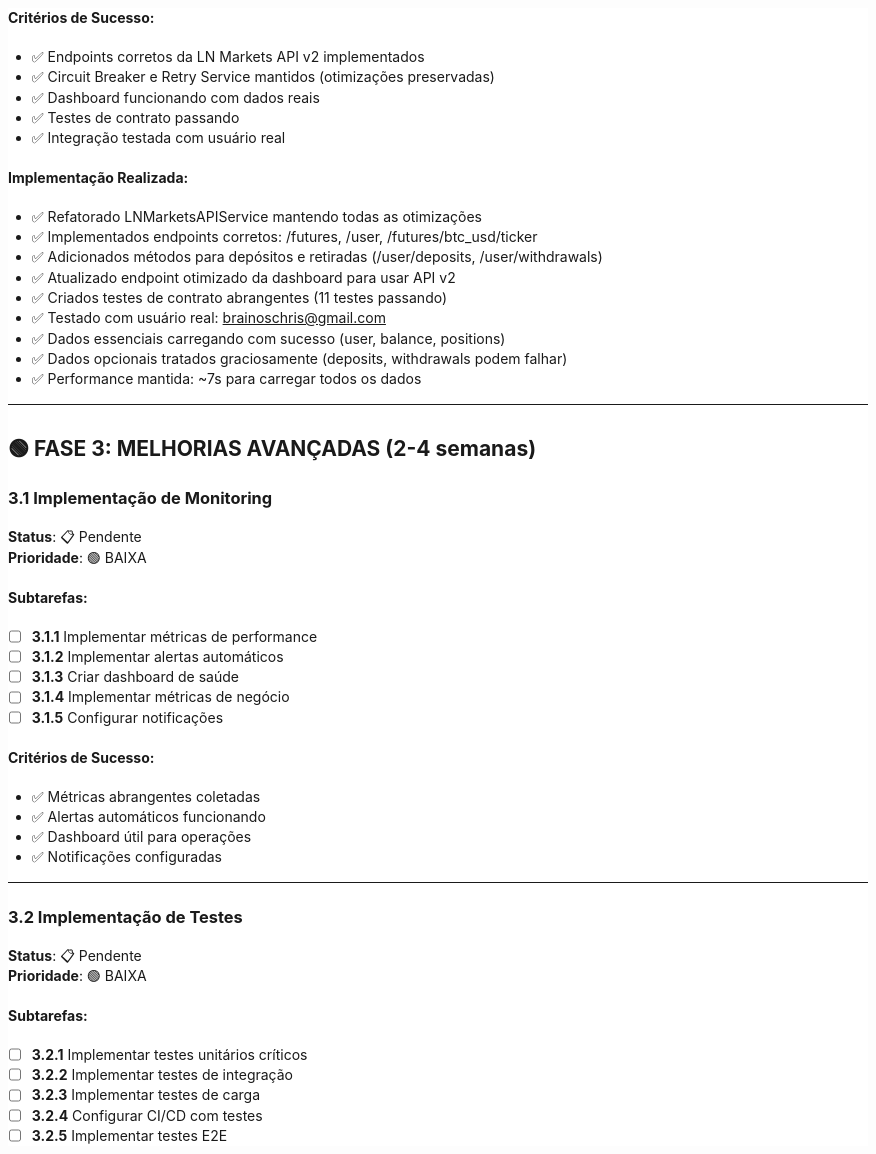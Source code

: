 #### **Critérios de Sucesso:**
- ✅ Endpoints corretos da LN Markets API v2 implementados
- ✅ Circuit Breaker e Retry Service mantidos (otimizações preservadas)
- ✅ Dashboard funcionando com dados reais
- ✅ Testes de contrato passando
- ✅ Integração testada com usuário real

#### **Implementação Realizada:**
- ✅ Refatorado LNMarketsAPIService mantendo todas as otimizações
- ✅ Implementados endpoints corretos: /futures, /user, /futures/btc_usd/ticker
- ✅ Adicionados métodos para depósitos e retiradas (/user/deposits, /user/withdrawals)
- ✅ Atualizado endpoint otimizado da dashboard para usar API v2
- ✅ Criados testes de contrato abrangentes (11 testes passando)
- ✅ Testado com usuário real: brainoschris@gmail.com
- ✅ Dados essenciais carregando com sucesso (user, balance, positions)
- ✅ Dados opcionais tratados graciosamente (deposits, withdrawals podem falhar)
- ✅ Performance mantida: ~7s para carregar todos os dados

---

## 🟢 **FASE 3: MELHORIAS AVANÇADAS (2-4 semanas)**

### **3.1 Implementação de Monitoring**
**Status**: 📋 Pendente  
**Prioridade**: 🟢 BAIXA  

#### **Subtarefas:**
- [ ] **3.1.1** Implementar métricas de performance
- [ ] **3.1.2** Implementar alertas automáticos
- [ ] **3.1.3** Criar dashboard de saúde
- [ ] **3.1.4** Implementar métricas de negócio
- [ ] **3.1.5** Configurar notificações

#### **Critérios de Sucesso:**
- ✅ Métricas abrangentes coletadas
- ✅ Alertas automáticos funcionando
- ✅ Dashboard útil para operações
- ✅ Notificações configuradas

---

### **3.2 Implementação de Testes**
**Status**: 📋 Pendente  
**Prioridade**: 🟢 BAIXA  

#### **Subtarefas:**
- [ ] **3.2.1** Implementar testes unitários críticos
- [ ] **3.2.2** Implementar testes de integração
- [ ] **3.2.3** Implementar testes de carga
- [ ] **3.2.4** Configurar CI/CD com testes
- [ ] **3.2.5** Implementar testes E2E
